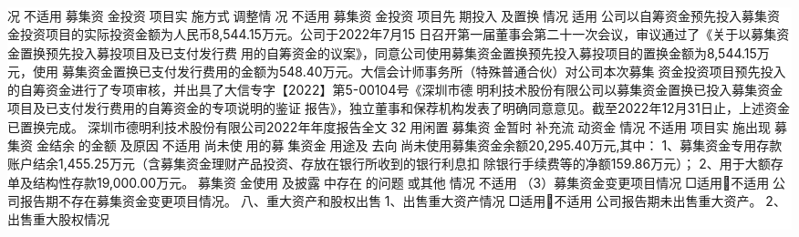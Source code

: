 况
不适用
募集资
金投资
项目实
施方式
调整情
况
不适用
募集资
金投资
项目先
期投入
及置换
情况
适用
公司以自筹资金预先投入募集资金投资项目的实际投资金额为人民币8,544.15万元。公司于2022年7月15
日召开第一届董事会第二十一次会议，审议通过了《关于以募集资金置换预先投入募投项目及已支付发行费
用的自筹资金的议案》，同意公司使用募集资金置换预先投入募投项目的置换金额为8,544.15万元，使用
募集资金置换已支付发行费用的金额为548.40万元。大信会计师事务所（特殊普通合伙）对公司本次募集
资金投资项目预先投入的自筹资金进行了专项审核，并出具了大信专字【2022】第5-00104号《深圳市德
明利技术股份有限公司以募集资金置换已投入募集资金项目及已支付发行费用的自筹资金的专项说明的鉴证
报告》，独立董事和保荐机构发表了明确同意意见。截至2022年12月31日止，上述资金已置换完成。
深圳市德明利技术股份有限公司2022年年度报告全文
32
用闲置
募集资
金暂时
补充流
动资金
情况
不适用
项目实
施出现
募集资
金结余
的金额
及原因
不适用
尚未使
用的募
集资金
用途及
去向
尚未使用募集资金余额20,295.40万元,其中：
1、募集资金专用存款账户结余1,455.25万元（含募集资金理财产品投资、存放在银行所收到的银行利息扣
除银行手续费等的净额159.86万元）；
2、用于大额存单及结构性存款19,000.00万元。
募集资
金使用
及披露
中存在
的问题
或其他
情况
不适用
（3）募集资金变更项目情况
□适用不适用
公司报告期不存在募集资金变更项目情况。
八、重大资产和股权出售
1、出售重大资产情况
□适用不适用
公司报告期未出售重大资产。
2、出售重大股权情况